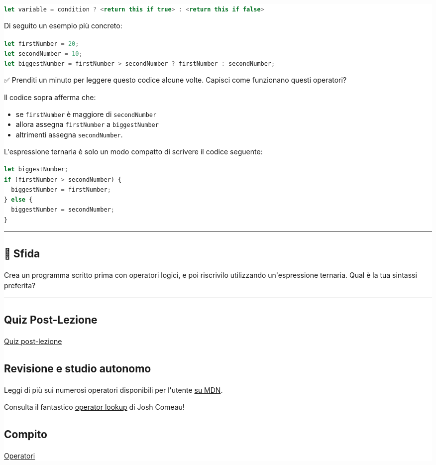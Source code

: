 ```javascript
let variable = condition ? <return this if true> : <return this if false>
```

Di seguito un esempio più concreto:

```javascript
let firstNumber = 20;
let secondNumber = 10;
let biggestNumber = firstNumber > secondNumber ? firstNumber : secondNumber;
```

✅ Prenditi un minuto per leggere questo codice alcune volte. Capisci come funzionano questi operatori?

Il codice sopra afferma che:

- se `firstNumber` è maggiore di `secondNumber`
- allora assegna `firstNumber` a `biggestNumber`
- altrimenti assegna `secondNumber`.

L'espressione ternaria è solo un modo compatto di scrivere il codice seguente:

```javascript
let biggestNumber;
if (firstNumber > secondNumber) {
  biggestNumber = firstNumber;
} else {
  biggestNumber = secondNumber;
}
```

---

## 🚀 Sfida

Crea un programma scritto prima con operatori logici, e poi riscrivilo utilizzando un'espressione ternaria. Qual è la tua sintassi preferita?

---

## Quiz Post-Lezione

[Quiz post-lezione](https://ff-quizzes.netlify.app/web/quiz/12)

## Revisione e studio autonomo

Leggi di più sui numerosi operatori disponibili per l'utente [su MDN](https://developer.mozilla.org/docs/Web/JavaScript/Reference/Operators).

Consulta il fantastico [operator lookup](https://joshwcomeau.com/operator-lookup/) di Josh Comeau!

## Compito

[Operatori](assignment.md)
